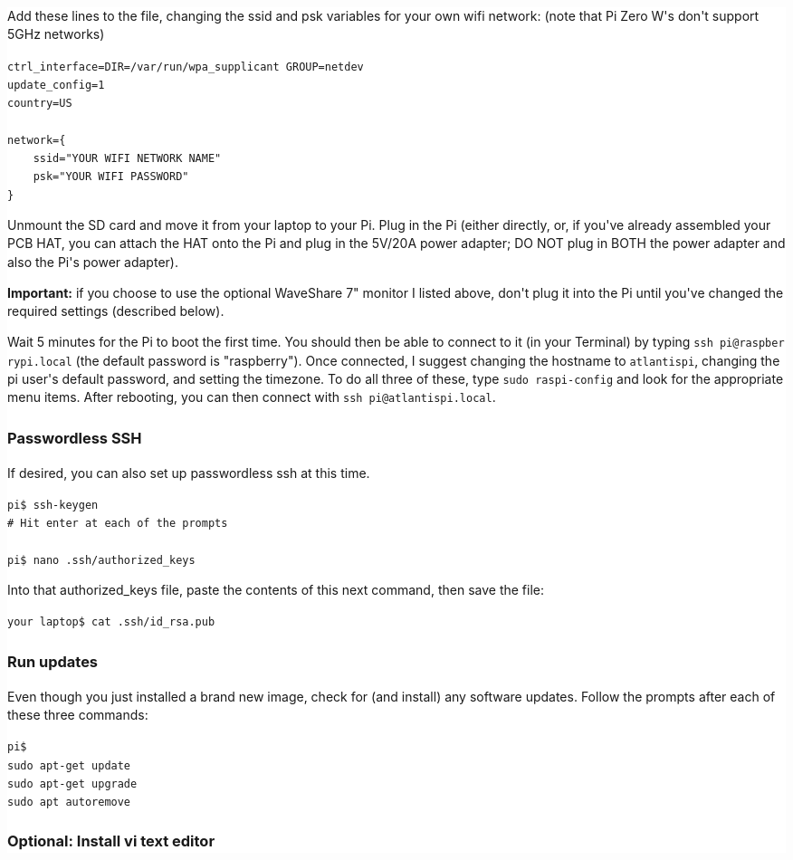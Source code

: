 Add these lines to the file, changing the ssid and psk variables for your own wifi network: (note that Pi Zero W's don't support 5GHz networks)

```
ctrl_interface=DIR=/var/run/wpa_supplicant GROUP=netdev
update_config=1
country=US

network={
	ssid="YOUR WIFI NETWORK NAME"
	psk="YOUR WIFI PASSWORD"
}
```

Unmount the SD card and move it from your laptop to your Pi. Plug in the Pi (either directly, or, if you've already assembled your PCB HAT, you can attach the HAT onto the Pi and plug in the 5V/20A power adapter; DO NOT plug in BOTH the power adapter and also the Pi's power adapter).

**Important:** if you choose to use the optional WaveShare 7" monitor I listed above, don't plug it into the Pi until you've changed the required settings (described below).

Wait 5 minutes for the Pi to boot the first time. You should then be able to connect to it (in your Terminal) by typing `ssh pi@raspberrypi.local` (the default password is "raspberry"). Once connected, I suggest changing the hostname to `atlantispi`, changing the pi user's default password, and setting the timezone. To do all three of these, type `sudo raspi-config` and look for the appropriate menu items. After rebooting, you can then connect with `ssh pi@atlantispi.local`.


### Passwordless SSH
If desired, you can also set up passwordless ssh at this time.

```
pi$ ssh-keygen
# Hit enter at each of the prompts

pi$ nano .ssh/authorized_keys
```

Into that authorized_keys file, paste the contents of this next command, then save the file:

```
your laptop$ cat .ssh/id_rsa.pub
```


### Run updates

Even though you just installed a brand new image, check for (and install) any software updates. Follow the prompts after each of these three commands:

```
pi$
sudo apt-get update
sudo apt-get upgrade
sudo apt autoremove
```

### Optional: Install vi text editor
